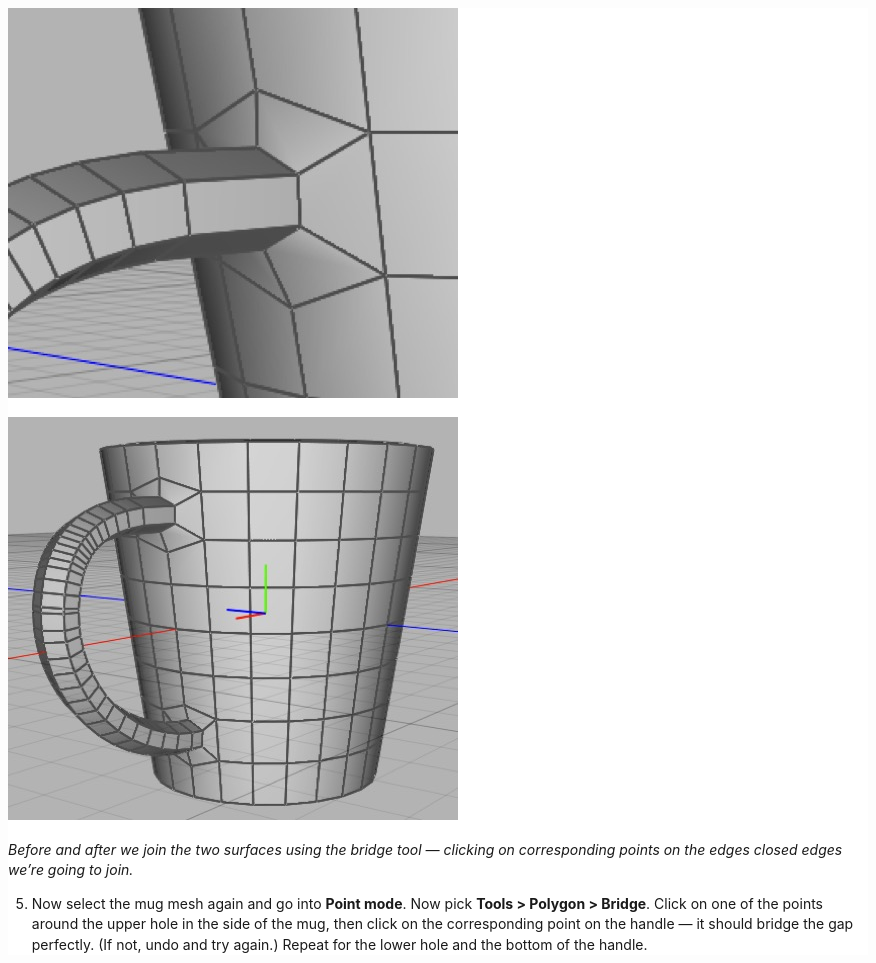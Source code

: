 ![](pastedGraphic-28.jpg)

![](pastedGraphic-29.jpg)

*Before and after we join the two surfaces using the bridge tool — clicking on corresponding points on the edges closed edges we’re going to join.*

5. Now select the mug mesh again and go into **Point mode**. Now pick **Tools \> Polygon \> Bridge**. Click on one of the points around the upper hole in the side of the mug, then click on the corresponding point on the handle — it should bridge the gap perfectly. (If not, undo and try again.) Repeat for the lower hole and the bottom of the handle.
